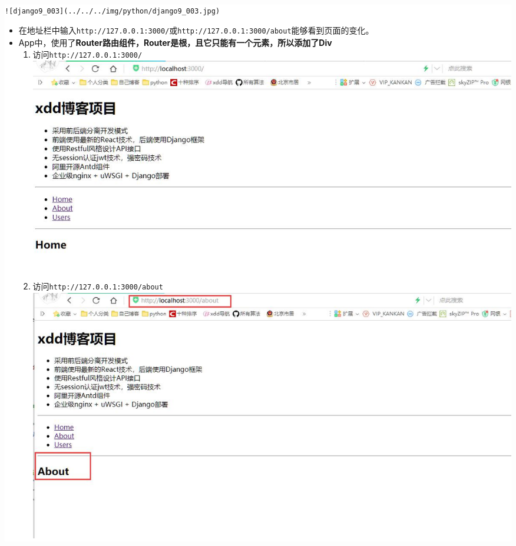     ![django9_003](../../../img/python/django9_003.jpg)  

* 在地址栏中输入`http://127.0.0.1:3000/`或`http://127.0.0.1:3000/about`能够看到页面的变化。
* App中，使用了**Router路由组件，Router是根，且它只能有一个元素，所以添加了Div**
    1. 访问`http://127.0.0.1:3000/`
    ![django9_001](../../../img/python/django9_001.jpg)  
    2. 访问`http://127.0.0.1:3000/about`
    ![django9_002](../../../img/python/django9_002.jpg)  